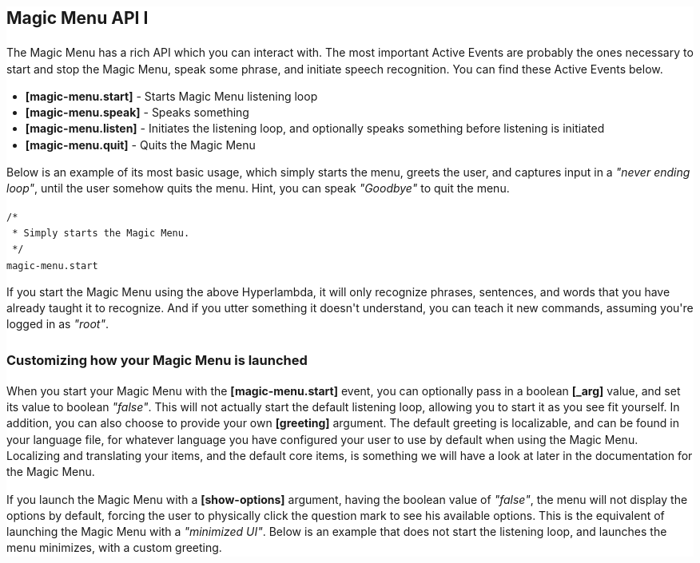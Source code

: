 ## Magic Menu API I

The Magic Menu has a rich API which you can interact with. The most important Active Events are probably
the ones necessary to start and stop the Magic Menu, speak some phrase, and initiate speech recognition.
You can find these Active Events below.

* __[magic-menu.start]__ - Starts Magic Menu listening loop
* __[magic-menu.speak]__ - Speaks something
* __[magic-menu.listen]__ - Initiates the listening loop, and optionally speaks something before listening is initiated
* __[magic-menu.quit]__ - Quits the Magic Menu

Below is an example of its most basic usage, which simply starts the menu, greets the user, and captures input
in a _"never ending loop"_, until the user somehow quits the menu. Hint, you can speak _"Goodbye"_ to quit the
menu.

```hyperlambda-snippet
/*
 * Simply starts the Magic Menu.
 */
magic-menu.start
```

If you start the Magic Menu using the above Hyperlambda, it will only recognize phrases, sentences, and words
that you have already taught it to recognize. And if you utter something it doesn't understand, you can teach
it new commands, assuming you're logged in as _"root"_.

### Customizing how your Magic Menu is launched

When you start your Magic Menu with the **[magic-menu.start]** event, you can optionally pass in a boolean
**[\_arg]** value, and set its value to boolean _"false"_. This will not actually start the default listening
loop, allowing you to start it as you see fit yourself. In addition, you can also choose to provide your
own **[greeting]** argument. The default greeting is localizable, and can be found in your language file,
for whatever language you have configured your user to use by default when using the Magic Menu. Localizing
and translating your items, and the default core items, is something we will have a look at later in the
documentation for the Magic Menu.

If you launch the Magic Menu with a **[show-options]** argument, having the boolean value of _"false"_, the menu
will not display the options by default, forcing the user to physically click the question mark to see his
available options. This is the equivalent of launching the Magic Menu with a _"minimized UI"_. Below is an
example that does not start the listening loop, and launches the menu minimizes, with a custom greeting.
